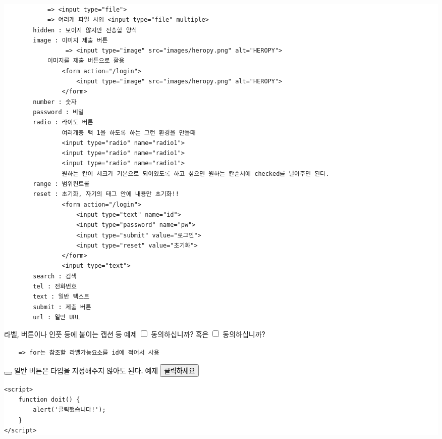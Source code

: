                 => <input type="file">
                => 여러개 파일 사입 <input type="file" multiple>
            hidden : 보이지 않지만 전송할 양식 
            image : 이미지 제출 버튼
                     => <input type="image" src="images/heropy.png" alt="HEROPY">
                이미지를 제출 버튼으로 활용 
                    <form action="/login">
                        <input type="image" src="images/heropy.png" alt="HEROPY">
                    </form>
            number : 숫자
            password : 비밀
            radio : 라이도 버튼
                    여러개중 택 1을 하도록 하는 그런 환경을 만들때 
                    <input type="radio" name="radio1">
                    <input type="radio" name="radio1">
                    <input type="radio" name="radio1">
                    원하는 칸이 체크가 기본으로 되어있도록 하고 싶으면 원하는 칸순서에 checked를 달아주면 된다.
            range : 범위컨트롤
            reset : 초기화, 자기의 태그 안에 내용만 초기화!!
                    <form action="/login">
                        <input type="text" name="id">
                        <input type="password" name="pw">
                        <input type="submit" value="로그인">
                        <input type="reset" value="초기화">
                    </form>
                    <input type="text">
            search : 검색
            tel : 전화번호
            text : 일반 텍스트
            submit : 제출 버튼 
            url : 일반 URL

<label for=""></label>
    라벨, 버튼이나 인풋 등에 붙이는 캡션 등 
    예제
    <input type="checkbox" id="user-agreement" />
    <label for="user-agreement">동의하십니까?</label>
                    혹은
    <label><input type="checkbox" /> 동의하십니까? </label>

        => for는 참조할 라벨가능요소를 id에 적어서 사용 

<button></button>
    일반 버튼은 타입을 지정해주지 않아도 된다. 
    예제
    <button onclick="doit()">클릭하세요</button>

    <script>
        function doit() {
            alert('클릭했습니다!');
        }
    </script>
